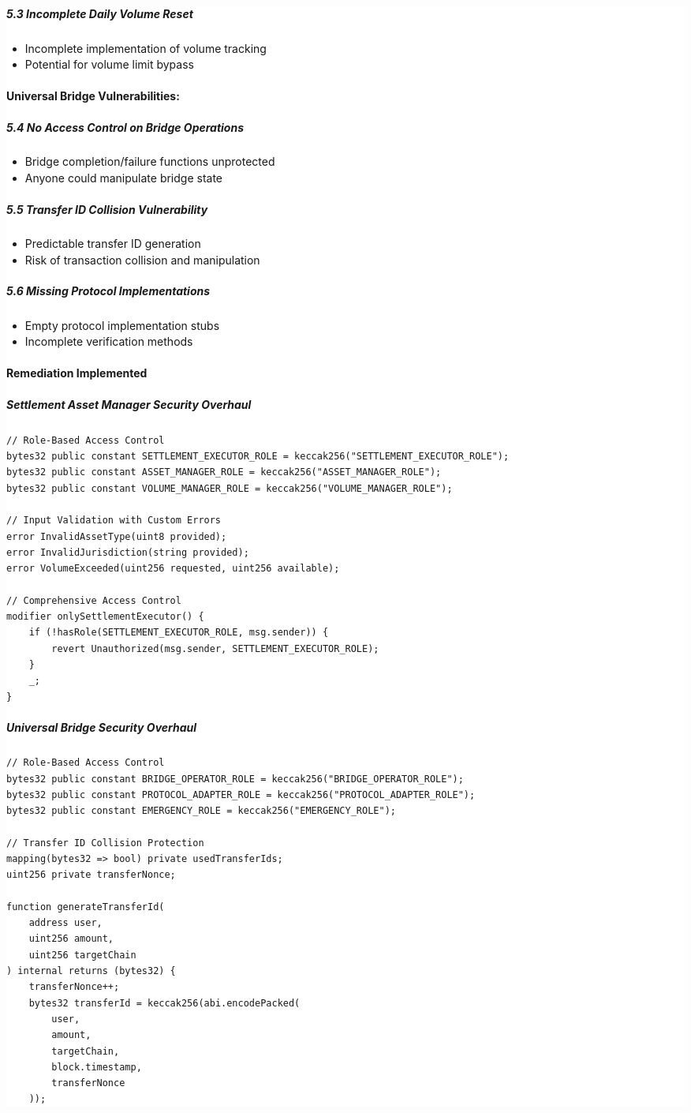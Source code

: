 ##### **5.3 Incomplete Daily Volume Reset**
- Incomplete implementation of volume tracking
- Potential for volume limit bypass

#### **Universal Bridge Vulnerabilities**:

##### **5.4 No Access Control on Bridge Operations**
- Bridge completion/failure functions unprotected
- Anyone could manipulate bridge state

##### **5.5 Transfer ID Collision Vulnerability**
- Predictable transfer ID generation
- Risk of transaction collision and manipulation

##### **5.6 Missing Protocol Implementations**
- Empty protocol implementation stubs
- Incomplete verification methods

#### **Remediation Implemented**

##### **Settlement Asset Manager Security Overhaul**
```solidity
// Role-Based Access Control
bytes32 public constant SETTLEMENT_EXECUTOR_ROLE = keccak256("SETTLEMENT_EXECUTOR_ROLE");
bytes32 public constant ASSET_MANAGER_ROLE = keccak256("ASSET_MANAGER_ROLE");
bytes32 public constant VOLUME_MANAGER_ROLE = keccak256("VOLUME_MANAGER_ROLE");

// Input Validation with Custom Errors
error InvalidAssetType(uint8 provided);
error InvalidJurisdiction(string provided);
error VolumeExceeded(uint256 requested, uint256 available);

// Comprehensive Access Control
modifier onlySettlementExecutor() {
    if (!hasRole(SETTLEMENT_EXECUTOR_ROLE, msg.sender)) {
        revert Unauthorized(msg.sender, SETTLEMENT_EXECUTOR_ROLE);
    }
    _;
}
```

##### **Universal Bridge Security Overhaul**
```solidity
// Role-Based Access Control
bytes32 public constant BRIDGE_OPERATOR_ROLE = keccak256("BRIDGE_OPERATOR_ROLE");
bytes32 public constant PROTOCOL_ADAPTER_ROLE = keccak256("PROTOCOL_ADAPTER_ROLE");
bytes32 public constant EMERGENCY_ROLE = keccak256("EMERGENCY_ROLE");

// Transfer ID Collision Protection
mapping(bytes32 => bool) private usedTransferIds;
uint256 private transferNonce;

function generateTransferId(
    address user,
    uint256 amount,
    uint256 targetChain
) internal returns (bytes32) {
    transferNonce++;
    bytes32 transferId = keccak256(abi.encodePacked(
        user,
        amount,
        targetChain,
        block.timestamp,
        transferNonce
    ));
```